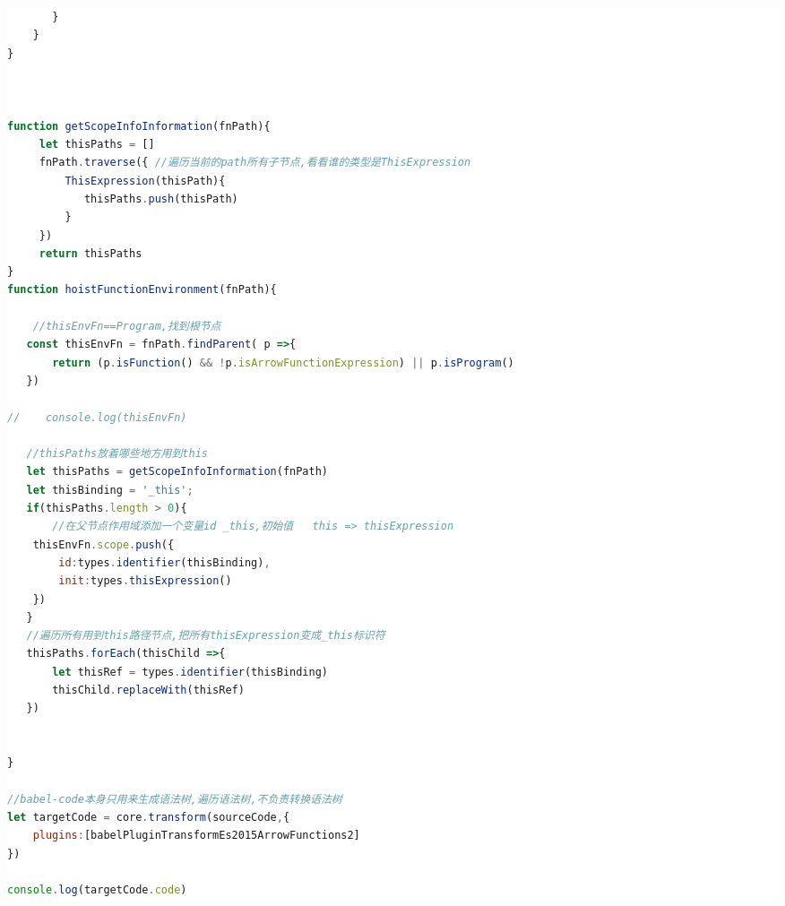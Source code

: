 ```js
       } 
    }
}



function getScopeInfoInformation(fnPath){
     let thisPaths = []
     fnPath.traverse({ //遍历当前的path所有子节点,看看谁的类型是ThisExpression
         ThisExpression(thisPath){
            thisPaths.push(thisPath)
         }
     })
     return thisPaths
}
function hoistFunctionEnvironment(fnPath){

    //thisEnvFn==Program,找到根节点
   const thisEnvFn = fnPath.findParent( p =>{
       return (p.isFunction() && !p.isArrowFunctionExpression) || p.isProgram()
   })
 
//    console.log(thisEnvFn)

   //thisPaths放着哪些地方用到this
   let thisPaths = getScopeInfoInformation(fnPath)
   let thisBinding = '_this';
   if(thisPaths.length > 0){
       //在父节点作用域添加一个变量id _this,初始值   this => thisExpression
    thisEnvFn.scope.push({
        id:types.identifier(thisBinding),
        init:types.thisExpression()
    })
   }
   //遍历所有用到this路径节点,把所有thisExpression变成_this标识符
   thisPaths.forEach(thisChild =>{
       let thisRef = types.identifier(thisBinding)
       thisChild.replaceWith(thisRef)
   })


}

//babel-code本身只用来生成语法树,遍历语法树,不负责转换语法树
let targetCode = core.transform(sourceCode,{
    plugins:[babelPluginTransformEs2015ArrowFunctions2]
})

console.log(targetCode.code)


```
